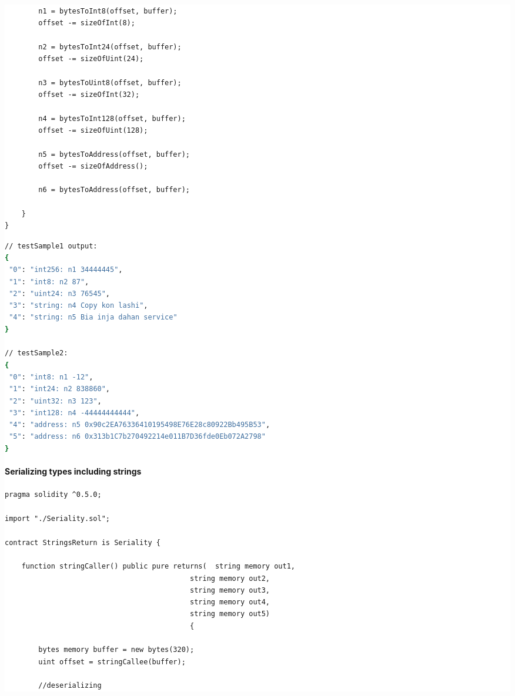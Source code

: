 ```solidity
        n1 = bytesToInt8(offset, buffer);
        offset -= sizeOfInt(8);

        n2 = bytesToInt24(offset, buffer);
        offset -= sizeOfUint(24);

        n3 = bytesToUint8(offset, buffer);
        offset -= sizeOfInt(32);

        n4 = bytesToInt128(offset, buffer);
        offset -= sizeOfUint(128);

        n5 = bytesToAddress(offset, buffer);
        offset -= sizeOfAddress();

        n6 = bytesToAddress(offset, buffer);

    }
}

```

```bash
// testSample1 output:
{
 "0": "int256: n1 34444445",
 "1": "int8: n2 87",
 "2": "uint24: n3 76545",
 "3": "string: n4 Copy kon lashi",
 "4": "string: n5 Bia inja dahan service"
}

// testSample2:
{
 "0": "int8: n1 -12",
 "1": "int24: n2 838860",
 "2": "uint32: n3 123",
 "3": "int128: n4 -44444444444",
 "4": "address: n5 0x90c2EA76336410195498E76E28c80922Bb495B53",
 "5": "address: n6 0x313b1C7b270492214e011B7D36fde0Eb072A2798"
}

```

#### Serializing types including strings

```solidity
pragma solidity ^0.5.0;

import "./Seriality.sol";

contract StringsReturn is Seriality {

    function stringCaller() public pure returns(  string memory out1,
                                            string memory out2,
                                            string memory out3,
                                            string memory out4,
                                            string memory out5)
                                            {

        bytes memory buffer = new bytes(320);
        uint offset = stringCallee(buffer);

        //deserializing
```
